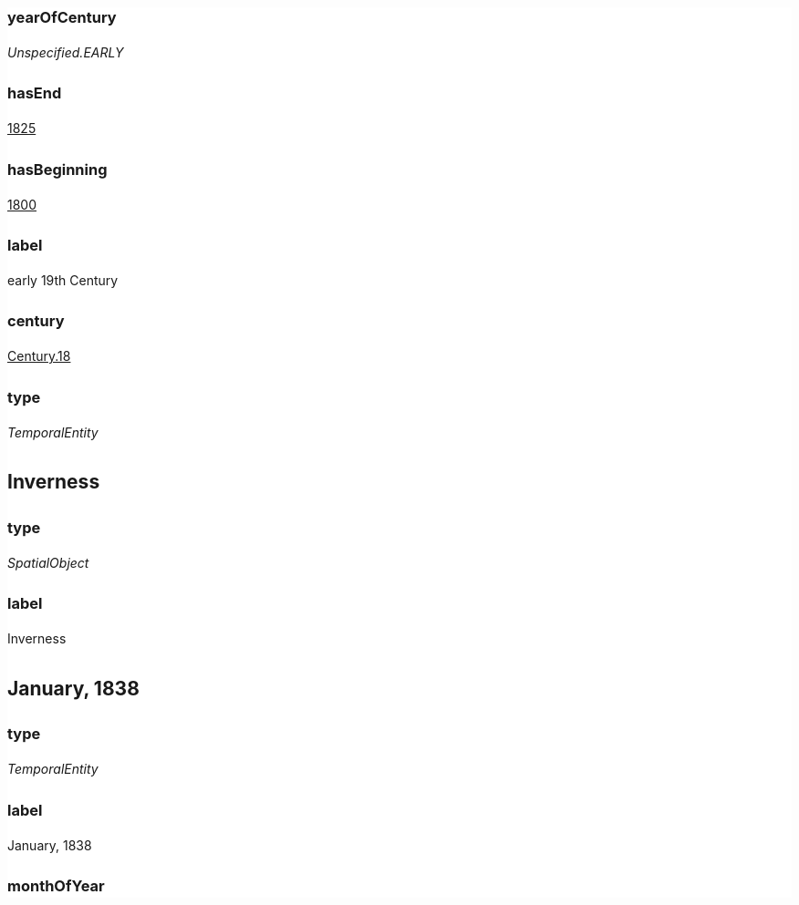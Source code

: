 ### yearOfCentury


*Unspecified.EARLY*

### hasEnd


[1825](#1825)

### hasBeginning


[1800](#1800)

### label


early 19th Century

### century


[Century.18](#Century.18)

### type


*TemporalEntity*

## Inverness

### type


*SpatialObject*

### label


Inverness

## January, 1838

### type


*TemporalEntity*

### label


January, 1838

### monthOfYear
